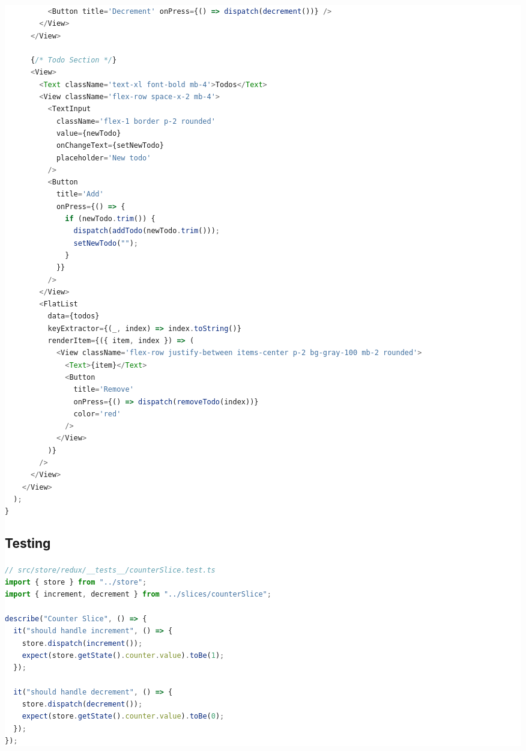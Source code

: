 ```typescript
          <Button title='Decrement' onPress={() => dispatch(decrement())} />
        </View>
      </View>

      {/* Todo Section */}
      <View>
        <Text className='text-xl font-bold mb-4'>Todos</Text>
        <View className='flex-row space-x-2 mb-4'>
          <TextInput
            className='flex-1 border p-2 rounded'
            value={newTodo}
            onChangeText={setNewTodo}
            placeholder='New todo'
          />
          <Button
            title='Add'
            onPress={() => {
              if (newTodo.trim()) {
                dispatch(addTodo(newTodo.trim()));
                setNewTodo("");
              }
            }}
          />
        </View>
        <FlatList
          data={todos}
          keyExtractor={(_, index) => index.toString()}
          renderItem={({ item, index }) => (
            <View className='flex-row justify-between items-center p-2 bg-gray-100 mb-2 rounded'>
              <Text>{item}</Text>
              <Button
                title='Remove'
                onPress={() => dispatch(removeTodo(index))}
                color='red'
              />
            </View>
          )}
        />
      </View>
    </View>
  );
}
```

## Testing

```typescript
// src/store/redux/__tests__/counterSlice.test.ts
import { store } from "../store";
import { increment, decrement } from "../slices/counterSlice";

describe("Counter Slice", () => {
  it("should handle increment", () => {
    store.dispatch(increment());
    expect(store.getState().counter.value).toBe(1);
  });

  it("should handle decrement", () => {
    store.dispatch(decrement());
    expect(store.getState().counter.value).toBe(0);
  });
});
```

